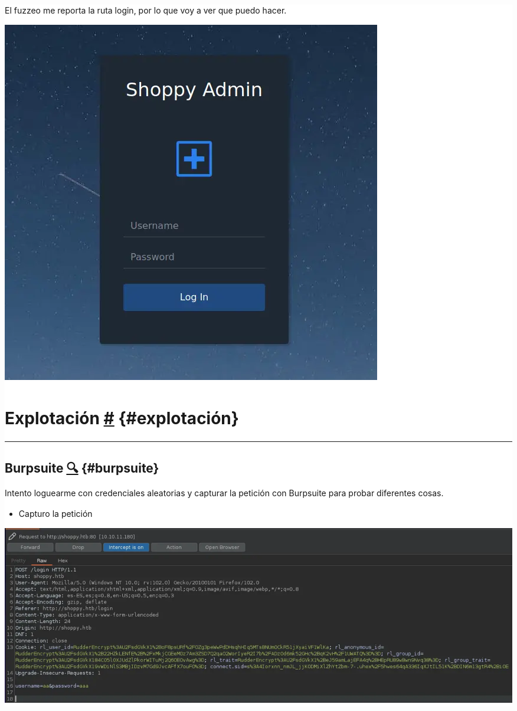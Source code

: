 El fuzzeo me reporta la ruta login, por lo que voy a ver que puedo hacer.

![](/assets/images/HTB/Shoppy-HackTheBox/login.webp)

# Explotación [#](explotación) {#explotación}

***

## Burpsuite [🔍](#burpsuite) {#burpsuite}

Intento loguearme con credenciales aleatorias y capturar la petición con Burpsuite para probar diferentes cosas.

* Capturo la petición

![](/assets/images/HTB/Shoppy-HackTheBox/burp1.webp)
